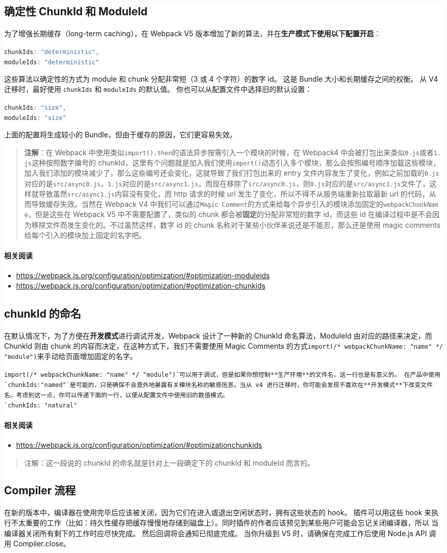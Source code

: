 ## 确定性 ChunkId 和 ModuleId

为了增强长期缓存（long-term caching），在 Webpack V5 版本增加了新的算法，并在**生产模式下使用以下配置开启**：

```js
chunkIds: "deterministic",
moduleIds: "deterministic"
```

这些算法以确定性的方式为 module 和 chunk 分配非常短（3 或 4 个字符）的数字 id。 这是 Bundle 大小和长期缓存之间的权衡。 从 V4 迁移时，最好使用 `chunkIds` 和 `moduleIds` 的默认值。 你也可以从配置文件中选择旧的默认设置：

```js
chunkIds: "size",
moduleIds: "size"
```

上面的配置将生成较小的 Bundle，但由于缓存的原因，它们更容易失效。

> **注解**：在 Webpack 中使用类似`import().then`的语法异步按需引入一个模块的时候，在 Webpack4 中会被打包出来类似`0.js`或者`1.js`这种按照数字编号的 chunkId，这里有个问题就是加入我们使用`import()`动态引入多个模块，那么会按照编号顺序加载这些模块，加入我们添加的模块减少了，那么这些编号还会变化，这就导致了我们打包出来的 entry 文件内容发生了变化，例如之前加载的`0.js`对应的是`src/async0.js`，`1.js`对应的是`src/async1.js`，而现在移除了`src/async0.js`，则`0.js`对应的是`src/async1.js`文件了，这样就导致虽然`src/async1.js`内容没有变化，而 http 请求的时候 url 发生了变化，所以不得不从服务端重新拉取最新 url 的代码，从而导致缓存失效。当然在 Webpack V4 中我们可以通过`Magic Comment`的方式来给每个异步引入的模块添加固定的`webpackChunkName`，但是这些在 Webpack V5 中不需要配置了，类似的 chunk 都会被**固定**的分配非常短的数字 id，而这些 id 在编译过程中是不会因为移除文件而发生变化的。不过虽然这样，数字 id 的 chunk 名称对于某些小伙伴来说还是不能忍，那么还是使用 magic comments 给每个引入的模块加上固定的名字吧。

#### 相关阅读

- https://webpack.js.org/configuration/optimization/#optimization-moduleids
- https://webpack.js.org/configuration/optimization/#optimization-chunkids

## chunkId 的命名

在默认情况下，为了方便在**开发模式**进行调试开发，Webpack 设计了一种新的 ChunkId 命名算法，ModuleId 由对应的路径来决定，而 ChunkId 则由 chunk 的内容而决定，在这种方式下，我们不需要使用 Magic Comments 的方式`import(/* webpackChunkName: "name" */ "module")`来手动给页面增加固定的名字。

```
import(/* webpackChunkName: "name" */ "module")`可以用于调试，但是如果你想控制**生产环境**的文件名，这一行也是有意义的。 在产品中使用 `chunkIds:"named"`是可能的，只是确保不会意外地暴露有关模块名称的敏感信息。当从 v4 进行迁移时，你可能会发现不喜欢在**开发模式**下改变文件名。考虑到这一点，你可以传递下面的一行，以便从配置文件中使用旧的数值模式。
`chunkIds: "natural"
```

#### 相关阅读

- https://webpack.js.org/configuration/optimization/#optimizationchunkids

> 注解：这一段说的 chunkId 的命名就是针对上一段确定下的 chunkId 和 moduleId 而言的。

## Compiler 流程

在新的版本中，编译器在使用完毕后应该被关闭，因为它们在进入或退出空闲状态时，拥有这些状态的 hook。 插件可以用这些 hook 来执行不太重要的工作（比如：持久性缓存把缓存慢慢地存储到磁盘上）。同时插件的作者应该预见到某些用户可能会忘记关闭编译器，所以 当编译器关闭所有剩下的工作时应尽快完成。 然后回调将会通知已彻底完成。
当你升级到 V5 时，请确保在完成工作后使用 Node.js API 调用 Compiler.close。
